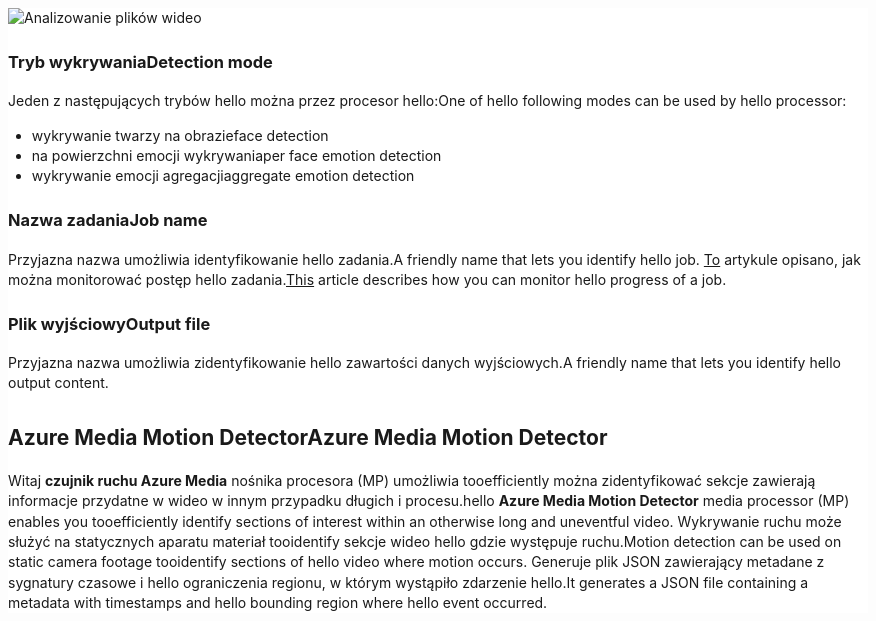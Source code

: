 ![Analizowanie plików wideo](./media/media-services-portal-analyze/media-services-portal-analyze005.png)

### <a name="detection-mode"></a><span data-ttu-id="c6ede-173">Tryb wykrywania</span><span class="sxs-lookup"><span data-stu-id="c6ede-173">Detection mode</span></span>
<span data-ttu-id="c6ede-174">Jeden z następujących trybów hello można przez procesor hello:</span><span class="sxs-lookup"><span data-stu-id="c6ede-174">One of hello following modes can be used by hello processor:</span></span>

* <span data-ttu-id="c6ede-175">wykrywanie twarzy na obrazie</span><span class="sxs-lookup"><span data-stu-id="c6ede-175">face detection</span></span>
* <span data-ttu-id="c6ede-176">na powierzchni emocji wykrywania</span><span class="sxs-lookup"><span data-stu-id="c6ede-176">per face emotion detection</span></span>
* <span data-ttu-id="c6ede-177">wykrywanie emocji agregacji</span><span class="sxs-lookup"><span data-stu-id="c6ede-177">aggregate emotion detection</span></span>

### <a name="job-name"></a><span data-ttu-id="c6ede-178">Nazwa zadania</span><span class="sxs-lookup"><span data-stu-id="c6ede-178">Job name</span></span>
<span data-ttu-id="c6ede-179">Przyjazna nazwa umożliwia identyfikowanie hello zadania.</span><span class="sxs-lookup"><span data-stu-id="c6ede-179">A friendly name that lets you identify hello job.</span></span> <span data-ttu-id="c6ede-180">[To](media-services-portal-check-job-progress.md) artykule opisano, jak można monitorować postęp hello zadania.</span><span class="sxs-lookup"><span data-stu-id="c6ede-180">[This](media-services-portal-check-job-progress.md) article describes how you can monitor hello progress of a job.</span></span> 

### <a name="output-file"></a><span data-ttu-id="c6ede-181">Plik wyjściowy</span><span class="sxs-lookup"><span data-stu-id="c6ede-181">Output file</span></span>
<span data-ttu-id="c6ede-182">Przyjazna nazwa umożliwia zidentyfikowanie hello zawartości danych wyjściowych.</span><span class="sxs-lookup"><span data-stu-id="c6ede-182">A friendly name that lets you identify hello output content.</span></span> 

## <a name="azure-media-motion-detector"></a><span data-ttu-id="c6ede-183">Azure Media Motion Detector</span><span class="sxs-lookup"><span data-stu-id="c6ede-183">Azure Media Motion Detector</span></span>
<span data-ttu-id="c6ede-184">Witaj **czujnik ruchu Azure Media** nośnika procesora (MP) umożliwia tooefficiently można zidentyfikować sekcje zawierają informacje przydatne w wideo w innym przypadku długich i procesu.</span><span class="sxs-lookup"><span data-stu-id="c6ede-184">hello **Azure Media Motion Detector** media processor (MP) enables you tooefficiently identify sections of interest within an otherwise long and uneventful video.</span></span> <span data-ttu-id="c6ede-185">Wykrywanie ruchu może służyć na statycznych aparatu materiał tooidentify sekcje wideo hello gdzie występuje ruchu.</span><span class="sxs-lookup"><span data-stu-id="c6ede-185">Motion detection can be used on static camera footage tooidentify sections of hello video where motion occurs.</span></span> <span data-ttu-id="c6ede-186">Generuje plik JSON zawierający metadane z sygnatury czasowe i hello ograniczenia regionu, w którym wystąpiło zdarzenie hello.</span><span class="sxs-lookup"><span data-stu-id="c6ede-186">It generates a JSON file containing a metadata with timestamps and hello bounding region where hello event occurred.</span></span>
